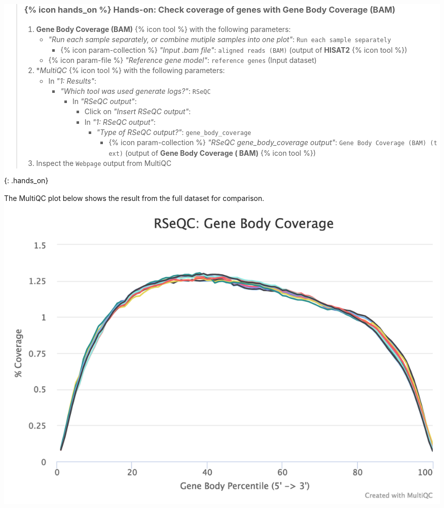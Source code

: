 > ### {% icon hands_on %} Hands-on: Check coverage of genes with **Gene Body Coverage (BAM)**
>
> 1. **Gene Body Coverage (BAM)** {% icon tool %} with the following parameters:
>    - *"Run each sample separately, or combine mutiple samples into one plot"*: `Run each sample separately`
>        - {% icon param-collection %} *"Input .bam file"*: `aligned reads (BAM)` (output of **HISAT2** {% icon tool %})
>    - {% icon param-file %} *"Reference gene model"*: `reference genes` (Input dataset)
> 2. **MultiQC* {% icon tool %} with the following parameters:
>       - In *"1: Results"*:
>           - *"Which tool was used generate logs?"*: `RSeQC`
>               - In *"RSeQC output"*:
>                   - Click on *"Insert RSeQC output"*:
>                   - In *"1: RSeQC output"*:
>                       - *"Type of RSeQC output?"*: `gene_body_coverage`
>                           - {% icon param-collection %} *"RSeQC gene_body_coverage output"*: `Gene Body Coverage (BAM) (text)` (output of **Gene Body Coverage (
BAM)** {% icon tool %})
> 3. Inspect the `Webpage` output from MultiQC
>
{: .hands_on}

The MultiQC plot below shows the result from the full dataset for comparison.

![Gene Body Coverage](../../images/limma-voom_f2c/rseqc_gene_body_coverage_plot.png "Gene Body Coverage")
